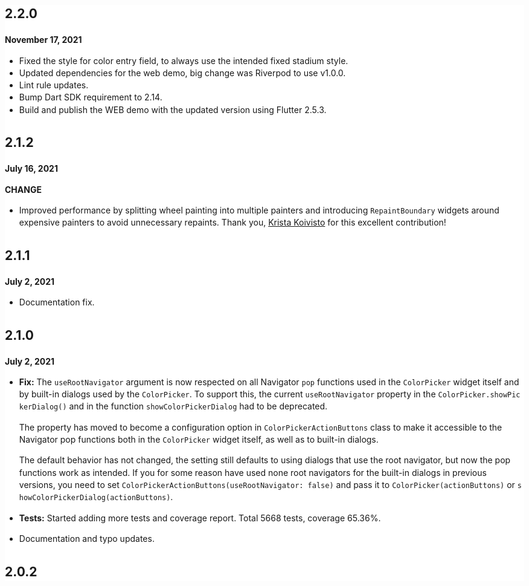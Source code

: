 ## 2.2.0

**November 17, 2021**

* Fixed the style for color entry field, to always use the intended fixed stadium style.
* Updated dependencies for the web demo, big change was Riverpod to use v1.0.0.
* Lint rule updates.
* Bump Dart SDK requirement to 2.14.
* Build and publish the WEB demo with the updated version using Flutter 2.5.3.

## 2.1.2

**July 16, 2021**

**CHANGE**

* Improved performance by splitting wheel painting into
  multiple painters and introducing `RepaintBoundary` widgets around
  expensive painters to avoid unnecessary repaints. Thank you,
  [Krista Koivisto](https://github.com/krista-koivisto) for this excellent contribution!

## 2.1.1

**July 2, 2021**
 
* Documentation fix.

## 2.1.0

**July 2, 2021**

* **Fix:** The `useRootNavigator` argument is now respected on all Navigator
  `pop` functions used in the `ColorPicker` widget itself and by
  built-in dialogs used by the `ColorPicker`. To support this,
  the current `useRootNavigator` property in the `ColorPicker.showPickerDialog()` and
  in the function `showColorPickerDialog` had to be deprecated.

  The property has moved to become a configuration option in `ColorPickerActionButtons`
  class to make it accessible to the Navigator pop functions both in
  the `ColorPicker` widget itself, as well as to built-in dialogs.

  The default behavior has not changed, the setting still defaults to using
  dialogs that use the root navigator, but now the pop functions work as intended.
  If you for some reason have used none root navigators for the built-in
  dialogs in previous versions, you need to set
  `ColorPickerActionButtons(useRootNavigator: false)` and pass it to
  `ColorPicker(actionButtons)` or `showColorPickerDialog(actionButtons)`.
* **Tests:** Started adding more tests and coverage report.
    Total 5668 tests, coverage 65.36%.
* Documentation and typo updates.

## 2.0.2
